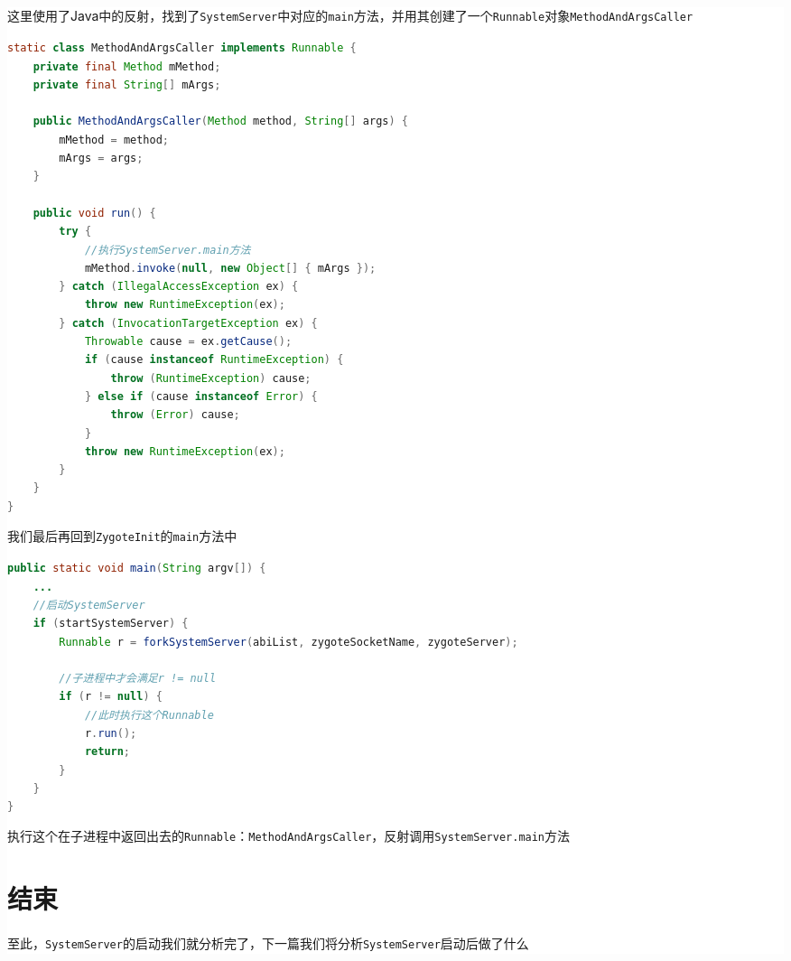 这里使用了Java中的反射，找到了`SystemServer`中对应的`main`方法，并用其创建了一个`Runnable`对象`MethodAndArgsCaller`

```java
static class MethodAndArgsCaller implements Runnable {
    private final Method mMethod;
    private final String[] mArgs;

    public MethodAndArgsCaller(Method method, String[] args) {
        mMethod = method;
        mArgs = args;
    }

    public void run() {
        try {
            //执行SystemServer.main方法
            mMethod.invoke(null, new Object[] { mArgs });
        } catch (IllegalAccessException ex) {
            throw new RuntimeException(ex);
        } catch (InvocationTargetException ex) {
            Throwable cause = ex.getCause();
            if (cause instanceof RuntimeException) {
                throw (RuntimeException) cause;
            } else if (cause instanceof Error) {
                throw (Error) cause;
            }
            throw new RuntimeException(ex);
        }
    }
}
```

我们最后再回到`ZygoteInit`的`main`方法中

```java
public static void main(String argv[]) {
    ...
    //启动SystemServer
    if (startSystemServer) {
        Runnable r = forkSystemServer(abiList, zygoteSocketName, zygoteServer);

        //子进程中才会满足r != null
        if (r != null) {
            //此时执行这个Runnable
            r.run();
            return;
        }
    }
}
```

执行这个在子进程中返回出去的`Runnable`：`MethodAndArgsCaller`，反射调用`SystemServer.main`方法

# 结束

至此，`SystemServer`的启动我们就分析完了，下一篇我们将分析`SystemServer`启动后做了什么